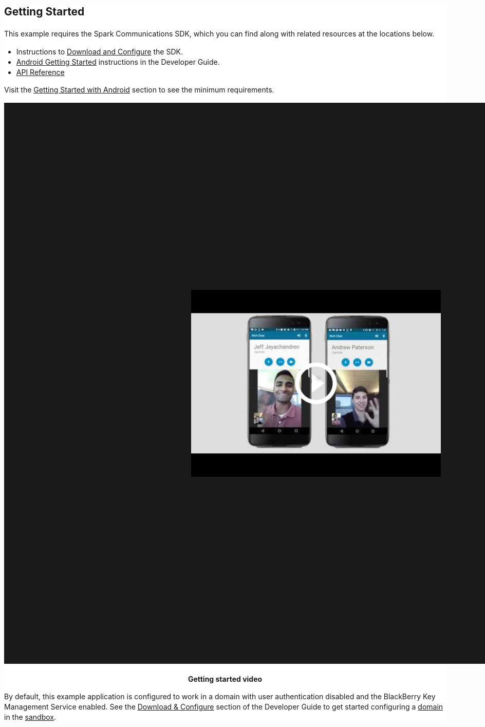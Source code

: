 
## Getting Started

This example requires the Spark Communications SDK, which you can find along with related resources at the locations below.

* Instructions to
[Download and Configure](https://developer.blackberry.com/files/bbm-enterprise/documents/guide/html/gettingStarted.html)
the SDK.
* [Android Getting Started](https://developer.blackberry.com/files/bbm-enterprise/documents/guide/html/gettingStarted-android.html)
instructions in the Developer Guide.
* [API Reference](https://developer.blackberry.com/files/bbm-enterprise/documents/guide/reference/android/index.html)

Visit the [Getting Started with Android](https://developer.blackberry.com/files/bbm-enterprise/documents/guide/html/gettingStarted-android.html) section to see the minimum requirements.
<br>
<p align="center">
    <a href="http://www.youtube.com/watch?feature=player_embedded&v=310UDOFCLWM"
      target="_blank"><img src="../QuickStart/screenShots/bbme-sdk-android-getting-started.jpg"
      alt="YouTube Getting Started Video" width="486" height="" border="364"/></a>
</p>
<p align="center">
 <b>Getting started video</b>
</p>

By default, this example application is configured to work in a domain with user
authentication disabled and the BlackBerry Key Management Service enabled.
See the [Download & Configure](https://developer.blackberry.com/files/bbm-enterprise/documents/guide/html/gettingStarted.html)
section of the Developer Guide to get started configuring a
[domain](https://developer.blackberry.com/files/bbm-enterprise/documents/guide/html/faq.html#domain)
in the [sandbox](https://developer.blackberry.com/files/bbm-enterprise/documents/guide/html/faq.html#sandbox).
